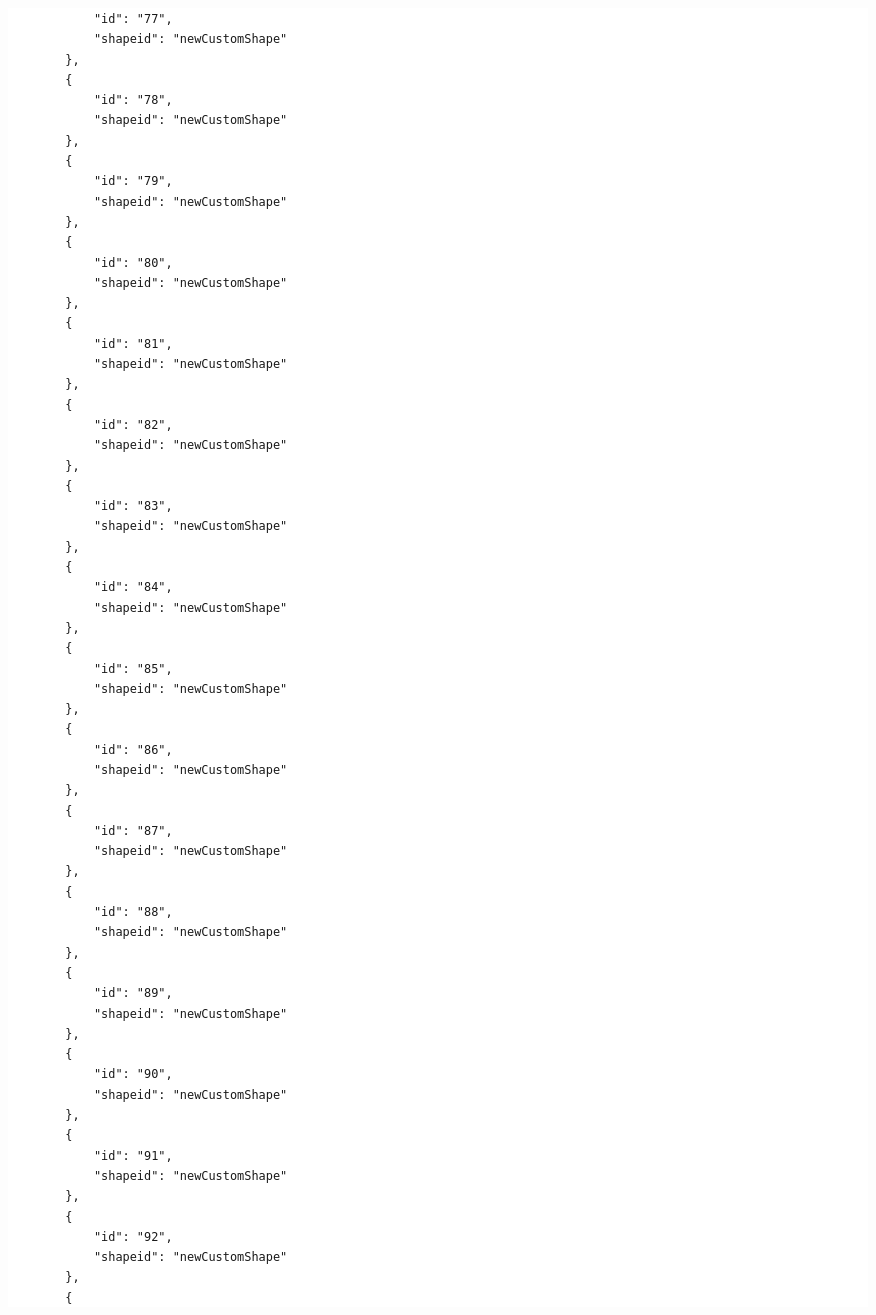                 "id": "77",
                "shapeid": "newCustomShape"
            },
            {
                "id": "78",
                "shapeid": "newCustomShape"
            },
            {
                "id": "79",
                "shapeid": "newCustomShape"
            },
            {
                "id": "80",
                "shapeid": "newCustomShape"
            },
            {
                "id": "81",
                "shapeid": "newCustomShape"
            },
            {
                "id": "82",
                "shapeid": "newCustomShape"
            },
            {
                "id": "83",
                "shapeid": "newCustomShape"
            },
            {
                "id": "84",
                "shapeid": "newCustomShape"
            },
            {
                "id": "85",
                "shapeid": "newCustomShape"
            },
            {
                "id": "86",
                "shapeid": "newCustomShape"
            },
            {
                "id": "87",
                "shapeid": "newCustomShape"
            },
            {
                "id": "88",
                "shapeid": "newCustomShape"
            },
            {
                "id": "89",
                "shapeid": "newCustomShape"
            },
            {
                "id": "90",
                "shapeid": "newCustomShape"
            },
            {
                "id": "91",
                "shapeid": "newCustomShape"
            },
            {
                "id": "92",
                "shapeid": "newCustomShape"
            },
            {